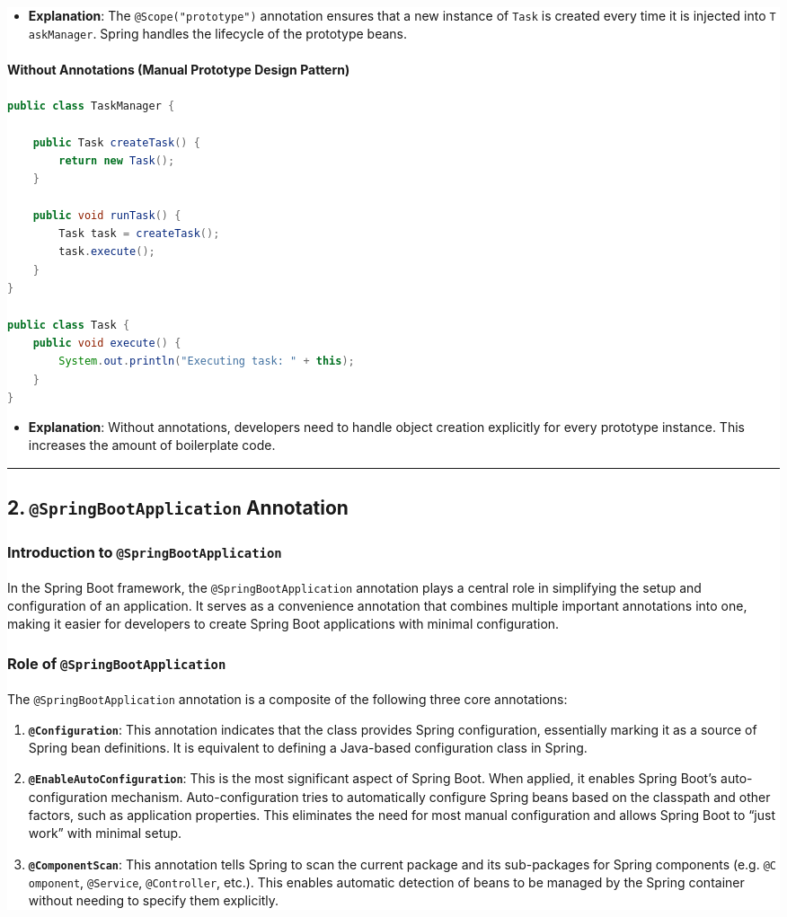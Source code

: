 - **Explanation**: The `@Scope("prototype")` annotation ensures that a new instance of `Task` is created every time it is injected into `TaskManager`. Spring handles the lifecycle of the prototype beans.

#### Without Annotations (Manual Prototype Design Pattern)
```java
public class TaskManager {

    public Task createTask() {
        return new Task();
    }

    public void runTask() {
        Task task = createTask();
        task.execute();
    }
}

public class Task {
    public void execute() {
        System.out.println("Executing task: " + this);
    }
}
```
- **Explanation**: Without annotations, developers need to handle object creation explicitly for every prototype instance. This increases the amount of boilerplate code.

---

## 2. `@SpringBootApplication` Annotation

### Introduction to `@SpringBootApplication`

In the Spring Boot framework, the `@SpringBootApplication` annotation plays a central role in simplifying the setup and configuration of an application. It serves as a convenience annotation that combines multiple important annotations into one, making it easier for developers to create Spring Boot applications with minimal configuration.

### Role of `@SpringBootApplication`

The `@SpringBootApplication` annotation is a composite of the following three core annotations:

1. **`@Configuration`**: This annotation indicates that the class provides Spring configuration, essentially marking it as a source of Spring bean definitions. It is equivalent to defining a Java-based configuration class in Spring.
   
2. **`@EnableAutoConfiguration`**: This is the most significant aspect of Spring Boot. When applied, it enables Spring Boot’s auto-configuration mechanism. Auto-configuration tries to automatically configure Spring beans based on the classpath and other factors, such as application properties. This eliminates the need for most manual configuration and allows Spring Boot to “just work” with minimal setup.

3. **`@ComponentScan`**: This annotation tells Spring to scan the current package and its sub-packages for Spring components (e.g. `@Component`, `@Service`, `@Controller`, etc.). This enables automatic detection of beans to be managed by the Spring container without needing to specify them explicitly.
